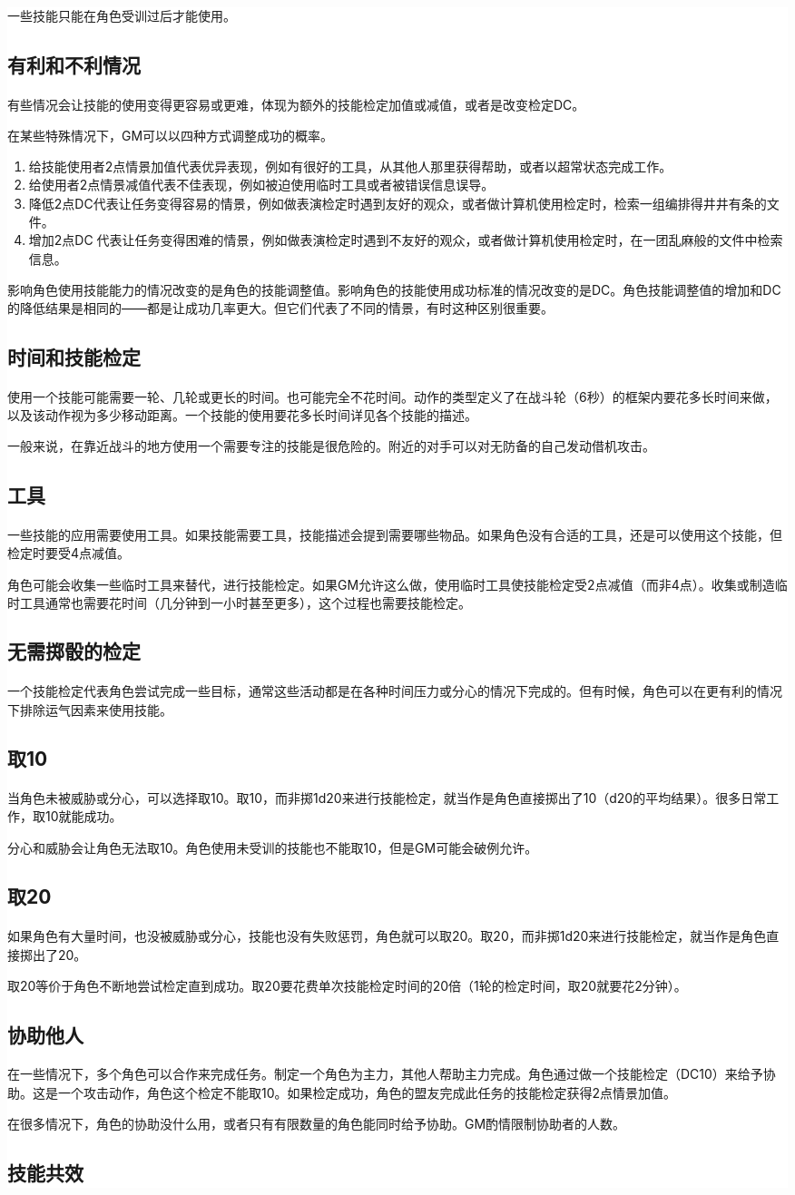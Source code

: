 一些技能只能在角色受训过后才能使用。

## 有利和不利情况

有些情况会让技能的使用变得更容易或更难，体现为额外的技能检定加值或减值，或者是改变检定DC。

在某些特殊情况下，GM可以以四种方式调整成功的概率。

1. 给技能使用者2点情景加值代表优异表现，例如有很好的工具，从其他人那里获得帮助，或者以超常状态完成工作。
2. 给使用者2点情景减值代表不佳表现，例如被迫使用临时工具或者被错误信息误导。
3. 降低2点DC代表让任务变得容易的情景，例如做表演检定时遇到友好的观众，或者做计算机使用检定时，检索一组编排得井井有条的文件。
4. 增加2点DC 代表让任务变得困难的情景，例如做表演检定时遇到不友好的观众，或者做计算机使用检定时，在一团乱麻般的文件中检索信息。

影响角色使用技能能力的情况改变的是角色的技能调整值。影响角色的技能使用成功标准的情况改变的是DC。角色技能调整值的增加和DC的降低结果是相同的——都是让成功几率更大。但它们代表了不同的情景，有时这种区别很重要。

## 时间和技能检定

使用一个技能可能需要一轮、几轮或更长的时间。也可能完全不花时间。动作的类型定义了在战斗轮（6秒）的框架内要花多长时间来做，以及该动作视为多少移动距离。一个技能的使用要花多长时间详见各个技能的描述。

一般来说，在靠近战斗的地方使用一个需要专注的技能是很危险的。附近的对手可以对无防备的自己发动借机攻击。

## 工具

一些技能的应用需要使用工具。如果技能需要工具，技能描述会提到需要哪些物品。如果角色没有合适的工具，还是可以使用这个技能，但检定时要受4点减值。

角色可能会收集一些临时工具来替代，进行技能检定。如果GM允许这么做，使用临时工具使技能检定受2点减值（而非4点）。收集或制造临时工具通常也需要花时间（几分钟到一小时甚至更多），这个过程也需要技能检定。

## 无需掷骰的检定

一个技能检定代表角色尝试完成一些目标，通常这些活动都是在各种时间压力或分心的情况下完成的。但有时候，角色可以在更有利的情况下排除运气因素来使用技能。

## 取10

当角色未被威胁或分心，可以选择取10。取10，而非掷1d20来进行技能检定，就当作是角色直接掷出了10（d20的平均结果）。很多日常工作，取10就能成功。

分心和威胁会让角色无法取10。角色使用未受训的技能也不能取10，但是GM可能会破例允许。

## 取20

如果角色有大量时间，也没被威胁或分心，技能也没有失败惩罚，角色就可以取20。取20，而非掷1d20来进行技能检定，就当作是角色直接掷出了20。

取20等价于角色不断地尝试检定直到成功。取20要花费单次技能检定时间的20倍（1轮的检定时间，取20就要花2分钟）。

## 协助他人

在一些情况下，多个角色可以合作来完成任务。制定一个角色为主力，其他人帮助主力完成。角色通过做一个技能检定（DC10）来给予协助。这是一个攻击动作，角色这个检定不能取10。如果检定成功，角色的盟友完成此任务的技能检定获得2点情景加值。

在很多情况下，角色的协助没什么用，或者只有有限数量的角色能同时给予协助。GM酌情限制协助者的人数。

## 技能共效
